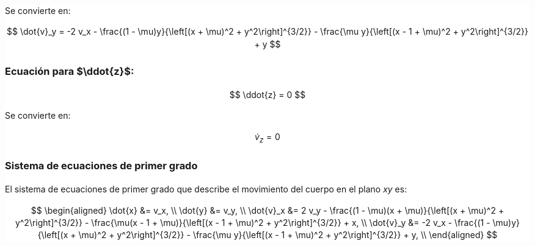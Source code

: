 Se convierte en:

$$
\dot{v}_y = -2 v_x - \frac{(1 - \mu)y}{\left[(x + \mu)^2 + y^2\right]^{3/2}} - \frac{\mu y}{\left[(x - 1 + \mu)^2 + y^2\right]^{3/2}} + y
$$

### Ecuación para $\ddot{z}$:

$$
\ddot{z} = 0
$$

Se convierte en:

$$
\dot{v}_z = 0
$$

### Sistema de ecuaciones de primer grado

El sistema de ecuaciones de primer grado que describe el movimiento del cuerpo en el plano $xy$ es:

$$
\begin{aligned}
\dot{x} &= v_x, \\
\dot{y} &= v_y, \\
\dot{v}_x &= 2 v_y - \frac{(1 - \mu)(x + \mu)}{\left[(x + \mu)^2 + y^2\right]^{3/2}} - \frac{\mu(x - 1 + \mu)}{\left[(x - 1 + \mu)^2 + y^2\right]^{3/2}} + x, \\
\dot{v}_y &= -2 v_x - \frac{(1 - \mu)y}{\left[(x + \mu)^2 + y^2\right]^{3/2}} - \frac{\mu y}{\left[(x - 1 + \mu)^2 + y^2\right]^{3/2}} + y, \\
\end{aligned}
$$


